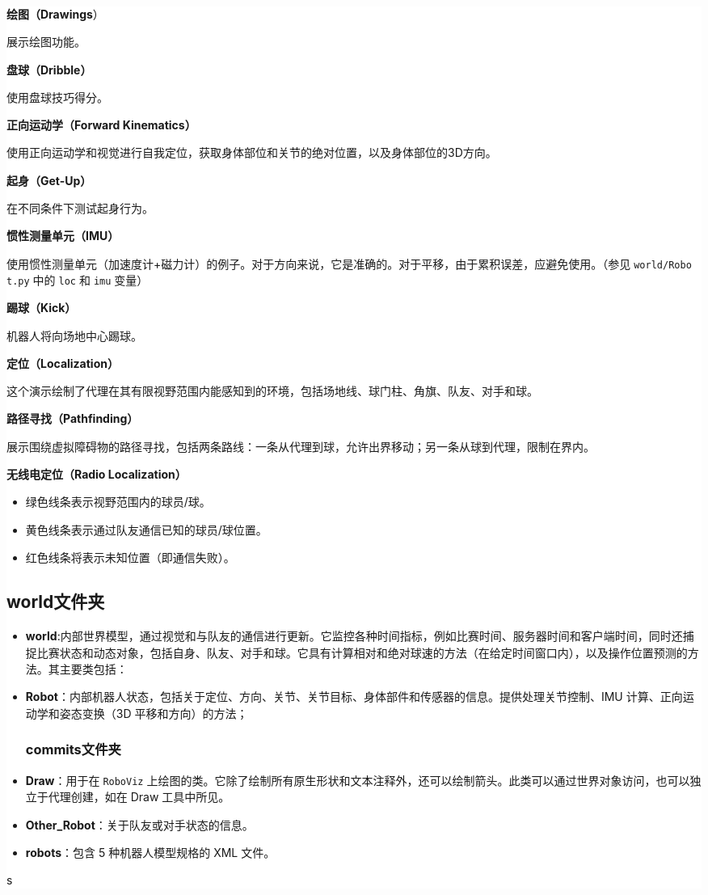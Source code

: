**绘图（Drawings**）

展示绘图功能。

**盘球（Dribble）**

使用盘球技巧得分。

**正向运动学（Forward Kinematics）**

使用正向运动学和视觉进行自我定位，获取身体部位和关节的绝对位置，以及身体部位的3D方向。

**起身（Get-Up）**

在不同条件下测试起身行为。

**惯性测量单元（IMU）**

使用惯性测量单元（加速度计+磁力计）的例子。对于方向来说，它是准确的。对于平移，由于累积误差，应避免使用。（参见 `world/Robot.py` 中的 `loc` 和 `imu` 变量）

**踢球（Kick）**

机器人将向场地中心踢球。

**定位（Localization）**

这个演示绘制了代理在其有限视野范围内能感知到的环境，包括场地线、球门柱、角旗、队友、对手和球。

**路径寻找（Pathfinding）**

展示围绕虚拟障碍物的路径寻找，包括两条路线：一条从代理到球，允许出界移动；另一条从球到代理，限制在界内。

**无线电定位（Radio Localization）**

- 绿色线条表示视野范围内的球员/球。

- 黄色线条表示通过队友通信已知的球员/球位置。

- 红色线条将表示未知位置（即通信失败）。

## world文件夹

- **world**:内部世界模型，通过视觉和与队友的通信进行更新。它监控各种时间指标，例如比赛时间、服务器时间和客户端时间，同时还捕捉比赛状态和动态对象，包括自身、队友、对手和球。它具有计算相对和绝对球速的方法（在给定时间窗口内），以及操作位置预测的方法。其主要类包括：

- **Robot**：内部机器人状态，包括关于定位、方向、关节、关节目标、身体部件和传感器的信息。提供处理关节控制、IMU 计算、正向运动学和姿态变换（3D 平移和方向）的方法；

  ### commits文件夹

- **Draw**：用于在 `RoboViz` 上绘图的类。它除了绘制所有原生形状和文本注释外，还可以绘制箭头。此类可以通过世界对象访问，也可以独立于代理创建，如在 Draw 工具中所见。

- **Other_Robot**：关于队友或对手状态的信息。

- **robots**：包含 5 种机器人模型规格的 XML 文件。
  
  

s
